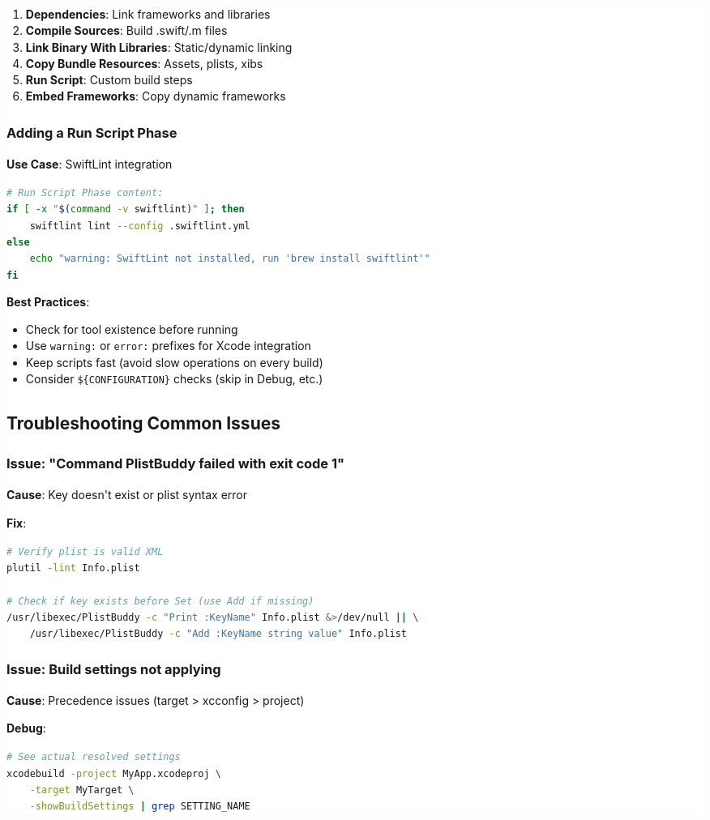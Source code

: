 1. **Dependencies**: Link frameworks and libraries
2. **Compile Sources**: Build .swift/.m files
3. **Link Binary With Libraries**: Static/dynamic linking
4. **Copy Bundle Resources**: Assets, plists, xibs
5. **Run Script**: Custom build steps
6. **Embed Frameworks**: Copy dynamic frameworks

### Adding a Run Script Phase

**Use Case**: SwiftLint integration

```bash
# Run Script Phase content:
if [ -x "$(command -v swiftlint)" ]; then
    swiftlint lint --config .swiftlint.yml
else
    echo "warning: SwiftLint not installed, run 'brew install swiftlint'"
fi
```

**Best Practices**:
- Check for tool existence before running
- Use `warning:` or `error:` prefixes for Xcode integration
- Keep scripts fast (avoid slow operations on every build)
- Consider `${CONFIGURATION}` checks (skip in Debug, etc.)

## Troubleshooting Common Issues

### Issue: "Command PlistBuddy failed with exit code 1"

**Cause**: Key doesn't exist or plist syntax error

**Fix**:
```bash
# Verify plist is valid XML
plutil -lint Info.plist

# Check if key exists before Set (use Add if missing)
/usr/libexec/PlistBuddy -c "Print :KeyName" Info.plist &>/dev/null || \
    /usr/libexec/PlistBuddy -c "Add :KeyName string value" Info.plist
```

### Issue: Build settings not applying

**Cause**: Precedence issues (target > xcconfig > project)

**Debug**:
```bash
# See actual resolved settings
xcodebuild -project MyApp.xcodeproj \
    -target MyTarget \
    -showBuildSettings | grep SETTING_NAME
```
